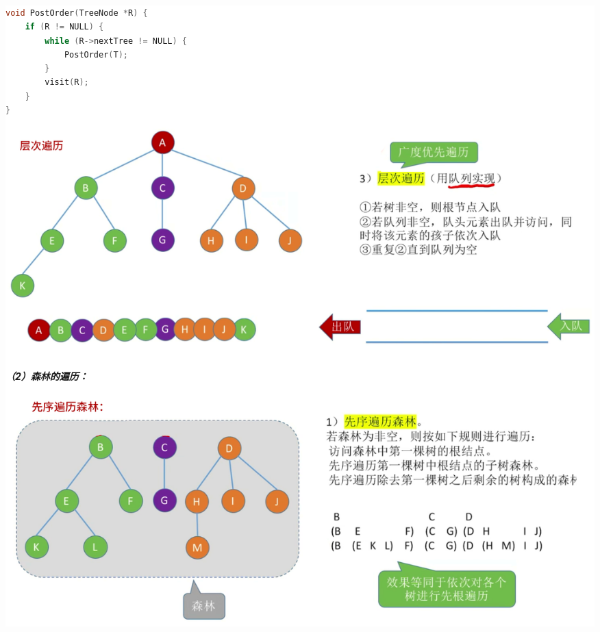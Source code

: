 ```cpp
void PostOrder(TreeNode *R) {
    if (R != NULL) {
        while (R->nextTree != NULL) {
            PostOrder(T);
        }
        visit(R);
    }
}
```

![image-20221011212301859](assets/image-20221011212301859.png)

##### （2）森林的遍历：

![image-20221011212632535](assets/image-20221011212632535.png)
